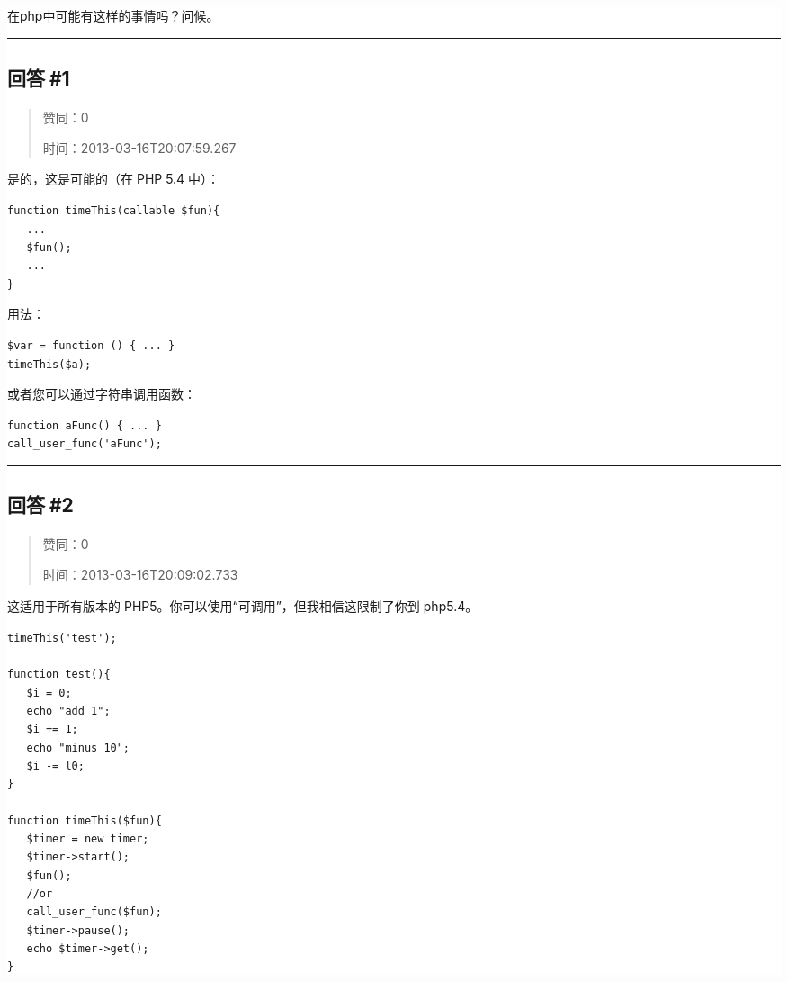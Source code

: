 在php中可能有这样的事情吗？问候。

* * *

## 回答 #1

> 赞同：0
> 
> 时间：2013-03-16T20:07:59.267

是的，这是可能的（在 PHP 5.4 中）：

```
function timeThis(callable $fun){
   ...
   $fun();
   ...
} 
```

用法：

```
$var = function () { ... }
timeThis($a); 
```

或者您可以通过字符串调用函数：

```
function aFunc() { ... }
call_user_func('aFunc'); 
```

* * *

## 回答 #2

> 赞同：0
> 
> 时间：2013-03-16T20:09:02.733

这适用于所有版本的 PHP5。你可以使用“可调用”，但我相信这限制了你到 php5.4。

```
timeThis('test');

function test(){
   $i = 0;
   echo "add 1";
   $i += 1;
   echo "minus 10";
   $i -= l0;
}

function timeThis($fun){
   $timer = new timer;
   $timer->start();
   $fun();
   //or
   call_user_func($fun);
   $timer->pause();
   echo $timer->get();
} 
```
